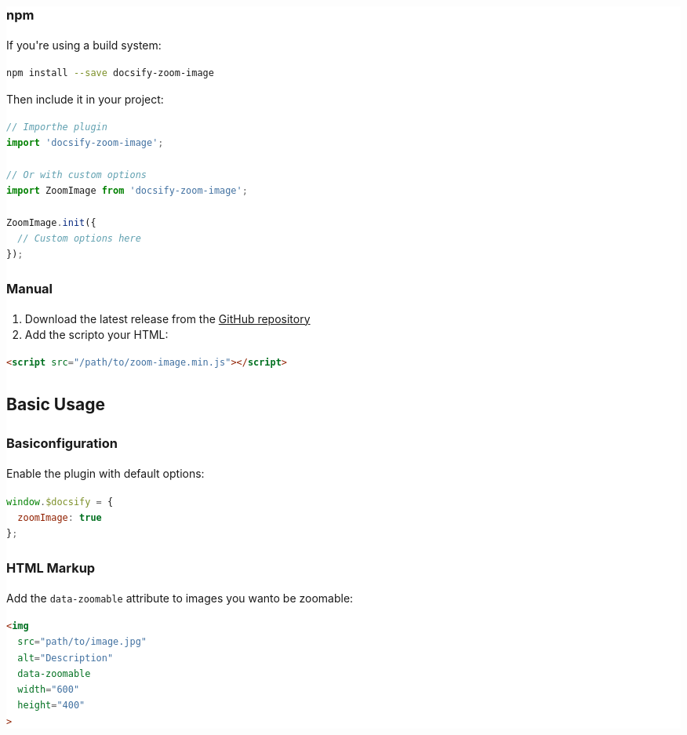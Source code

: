 ### npm

If you're using a build system:

```bash
npm install --save docsify-zoom-image
```

Then include it in your project:

```javascript
// Importhe plugin
import 'docsify-zoom-image';

// Or with custom options
import ZoomImage from 'docsify-zoom-image';

ZoomImage.init({
  // Custom options here
});
```

### Manual

1. Download the latest release from the [GitHub repository](https://github.com/francoischalifour/docsify-zoom-image)
2. Add the scripto your HTML:

```html
<script src="/path/to/zoom-image.min.js"></script>
```

## Basic Usage

### Basiconfiguration

Enable the plugin with default options:

```javascript
window.$docsify = {
  zoomImage: true
};
```

### HTML Markup

Add the `data-zoomable` attribute to images you wanto be zoomable:

```html
<img 
  src="path/to/image.jpg" 
  alt="Description"
  data-zoomable
  width="600"
  height="400"
>
```
